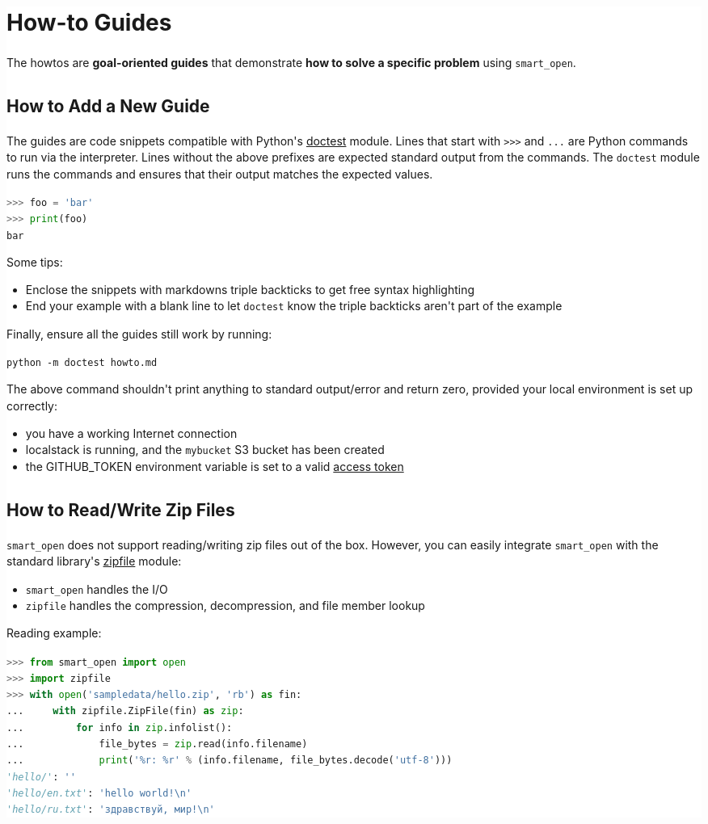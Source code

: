 # How-to Guides

The howtos are **goal-oriented guides** that demonstrate **how to solve a specific problem** using `smart_open`.

## How to Add a New Guide

The guides are code snippets compatible with Python's [doctest](https://docs.python.org/2/library/doctest.html) module.
Lines that start with `>>>` and `...` are Python commands to run via the interpreter.
Lines without the above prefixes are expected standard output from the commands.
The `doctest` module runs the commands and ensures that their output matches the expected values.

```python
>>> foo = 'bar'
>>> print(foo)
bar

```

Some tips:

- Enclose the snippets with markdowns triple backticks to get free syntax highlighting
- End your example with a blank line to let `doctest` know the triple backticks aren't part of the example

Finally, ensure all the guides still work by running:

    python -m doctest howto.md

The above command shouldn't print anything to standard output/error and return zero, provided your local environment is set up correctly:

- you have a working Internet connection
- localstack is running, and the `mybucket` S3 bucket has been created
- the GITHUB_TOKEN environment variable is set to a valid [access token](https://docs.github.com/en/authentication/keeping-your-account-and-data-secure/creating-a-personal-access-token)

## How to Read/Write Zip Files

`smart_open` does not support reading/writing zip files out of the box.
However, you can easily integrate `smart_open` with the standard library's [zipfile](https://docs.python.org/3.5/library/zipfile.html) module:

- `smart_open` handles the I/O
- `zipfile` handles the compression, decompression, and file member lookup

Reading example:

```python
>>> from smart_open import open
>>> import zipfile
>>> with open('sampledata/hello.zip', 'rb') as fin:
...     with zipfile.ZipFile(fin) as zip:
...         for info in zip.infolist():
...             file_bytes = zip.read(info.filename)
...             print('%r: %r' % (info.filename, file_bytes.decode('utf-8')))
'hello/': ''
'hello/en.txt': 'hello world!\n'
'hello/ru.txt': 'здравствуй, мир!\n'

```
